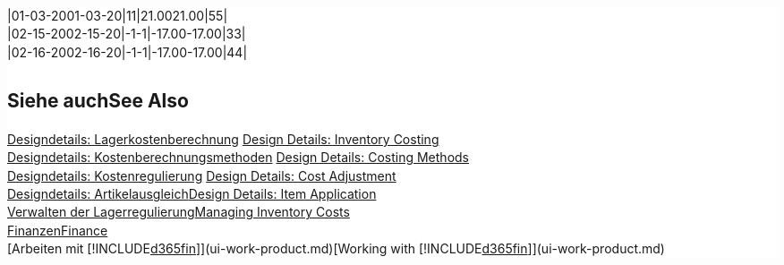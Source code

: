 |<span data-ttu-id="b4600-480">01-03-20</span><span class="sxs-lookup"><span data-stu-id="b4600-480">01-03-20</span></span>|<span data-ttu-id="b4600-481">1</span><span class="sxs-lookup"><span data-stu-id="b4600-481">1</span></span>|<span data-ttu-id="b4600-482">21.00</span><span class="sxs-lookup"><span data-stu-id="b4600-482">21.00</span></span>|<span data-ttu-id="b4600-483">5</span><span class="sxs-lookup"><span data-stu-id="b4600-483">5</span></span>|  
|<span data-ttu-id="b4600-484">02-15-20</span><span class="sxs-lookup"><span data-stu-id="b4600-484">02-15-20</span></span>|<span data-ttu-id="b4600-485">-1</span><span class="sxs-lookup"><span data-stu-id="b4600-485">-1</span></span>|<span data-ttu-id="b4600-486">-17.00</span><span class="sxs-lookup"><span data-stu-id="b4600-486">-17.00</span></span>|<span data-ttu-id="b4600-487">3</span><span class="sxs-lookup"><span data-stu-id="b4600-487">3</span></span>|  
|<span data-ttu-id="b4600-488">02-16-20</span><span class="sxs-lookup"><span data-stu-id="b4600-488">02-16-20</span></span>|<span data-ttu-id="b4600-489">-1</span><span class="sxs-lookup"><span data-stu-id="b4600-489">-1</span></span>|<span data-ttu-id="b4600-490">-17.00</span><span class="sxs-lookup"><span data-stu-id="b4600-490">-17.00</span></span>|<span data-ttu-id="b4600-491">4</span><span class="sxs-lookup"><span data-stu-id="b4600-491">4</span></span>|  

## <a name="see-also"></a><span data-ttu-id="b4600-492">Siehe auch</span><span class="sxs-lookup"><span data-stu-id="b4600-492">See Also</span></span>  
 <span data-ttu-id="b4600-493">[Designdetails: Lagerkostenberechnung](design-details-inventory-costing.md) </span><span class="sxs-lookup"><span data-stu-id="b4600-493">[Design Details: Inventory Costing](design-details-inventory-costing.md) </span></span>  
 <span data-ttu-id="b4600-494">[Designdetails: Kostenberechnungsmethoden](design-details-costing-methods.md) </span><span class="sxs-lookup"><span data-stu-id="b4600-494">[Design Details: Costing Methods](design-details-costing-methods.md) </span></span>  
 <span data-ttu-id="b4600-495">[Designdetails: Kostenregulierung](design-details-cost-adjustment.md) </span><span class="sxs-lookup"><span data-stu-id="b4600-495">[Design Details: Cost Adjustment](design-details-cost-adjustment.md) </span></span>  
 [<span data-ttu-id="b4600-496">Designdetails: Artikelausgleich</span><span class="sxs-lookup"><span data-stu-id="b4600-496">Design Details: Item Application</span></span>](design-details-item-application.md)  
 [<span data-ttu-id="b4600-497">Verwalten der Lagerregulierung</span><span class="sxs-lookup"><span data-stu-id="b4600-497">Managing Inventory Costs</span></span>](finance-manage-inventory-costs.md)  
 [<span data-ttu-id="b4600-498">Finanzen</span><span class="sxs-lookup"><span data-stu-id="b4600-498">Finance</span></span>](finance.md)  
 <span data-ttu-id="b4600-499">[Arbeiten mit [!INCLUDE[d365fin](includes/d365fin_md.md)]](ui-work-product.md)</span><span class="sxs-lookup"><span data-stu-id="b4600-499">[Working with [!INCLUDE[d365fin](includes/d365fin_md.md)]](ui-work-product.md)</span></span>  
